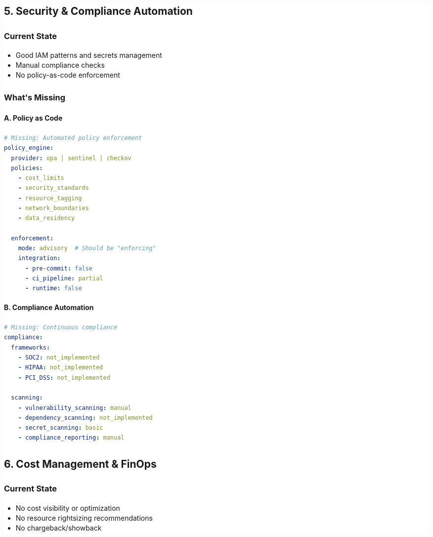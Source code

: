 ## 5. Security & Compliance Automation

### Current State
- Good IAM patterns and secrets management
- Manual compliance checks
- No policy-as-code enforcement

### What's Missing

#### A. Policy as Code
```yaml
# Missing: Automated policy enforcement
policy_engine:
  provider: opa | sentinel | checkov
  policies:
    - cost_limits
    - security_standards
    - resource_tagging
    - network_boundaries
    - data_residency
  
  enforcement:
    mode: advisory  # Should be "enforcing"
    integration:
      - pre-commit: false
      - ci_pipeline: partial
      - runtime: false
```

#### B. Compliance Automation
```yaml
# Missing: Continuous compliance
compliance:
  frameworks:
    - SOC2: not_implemented
    - HIPAA: not_implemented
    - PCI_DSS: not_implemented
  
  scanning:
    - vulnerability_scanning: manual
    - dependency_scanning: not_implemented
    - secret_scanning: basic
    - compliance_reporting: manual
```

## 6. Cost Management & FinOps

### Current State
- No cost visibility or optimization
- No resource rightsizing recommendations
- No chargeback/showback
